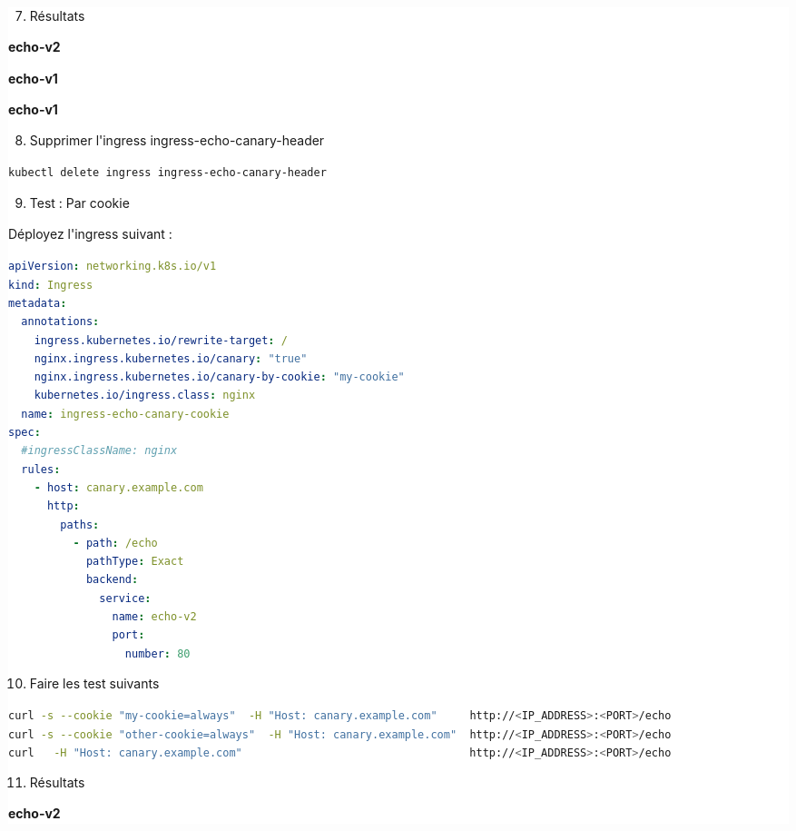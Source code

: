 7. Résultats

**echo-v2**  

**echo-v1**  

**echo-v1**

8. Supprimer l'ingress ingress-echo-canary-header

~~~~~~~~~~~~~~~~~~~~~~~~~~~~~~~~~~~~~~~~~~ {.zsh .numberLines}
kubectl delete ingress ingress-echo-canary-header
~~~~~~~~~~~~~~~~~~~~~~~~~~~~~~~~~~~~~~~~~~ 

9. Test : Par cookie

Déployez l'ingress suivant :

~~~~~~~~~~~~~~~~~~~~~~~~~~~~~~~~~~~~~~~~~~ {.yaml .numberLines}
apiVersion: networking.k8s.io/v1
kind: Ingress
metadata:
  annotations:
    ingress.kubernetes.io/rewrite-target: /
    nginx.ingress.kubernetes.io/canary: "true"
    nginx.ingress.kubernetes.io/canary-by-cookie: "my-cookie"
    kubernetes.io/ingress.class: nginx
  name: ingress-echo-canary-cookie
spec:
  #ingressClassName: nginx
  rules:
    - host: canary.example.com
      http:
        paths:
          - path: /echo
            pathType: Exact
            backend:
              service:
                name: echo-v2
                port:
                  number: 80

~~~~~~~~~~~~~~~~~~~~~~~~~~~~~~~~~~~~~~~~~~ 

10. Faire les test suivants

~~~~~~~~~~~~~~~~~~~~~~~~~~~~~~~~~~~~~~~~~~ {.zsh .numberLines}
curl -s --cookie "my-cookie=always"  -H "Host: canary.example.com"     http://<IP_ADDRESS>:<PORT>/echo
curl -s --cookie "other-cookie=always"  -H "Host: canary.example.com"  http://<IP_ADDRESS>:<PORT>/echo
curl   -H "Host: canary.example.com"                                   http://<IP_ADDRESS>:<PORT>/echo
~~~~~~~~~~~~~~~~~~~~~~~~~~~~~~~~~~~~~~~~~~ 

11. Résultats

**echo-v2**  
